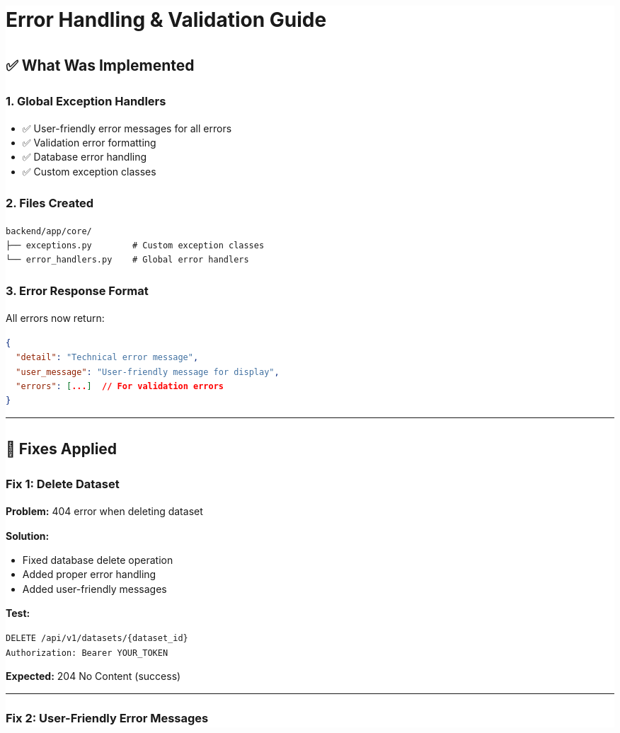 # Error Handling & Validation Guide

## ✅ **What Was Implemented**

### **1. Global Exception Handlers**
- ✅ User-friendly error messages for all errors
- ✅ Validation error formatting
- ✅ Database error handling
- ✅ Custom exception classes

### **2. Files Created**
```
backend/app/core/
├── exceptions.py        # Custom exception classes
└── error_handlers.py    # Global error handlers
```

### **3. Error Response Format**

All errors now return:
```json
{
  "detail": "Technical error message",
  "user_message": "User-friendly message for display",
  "errors": [...]  // For validation errors
}
```

---

## 🔧 **Fixes Applied**

### **Fix 1: Delete Dataset**
**Problem:** 404 error when deleting dataset

**Solution:**
- Fixed database delete operation
- Added proper error handling
- Added user-friendly messages

**Test:**
```
DELETE /api/v1/datasets/{dataset_id}
Authorization: Bearer YOUR_TOKEN
```

**Expected:** 204 No Content (success)

---

### **Fix 2: User-Friendly Error Messages**
